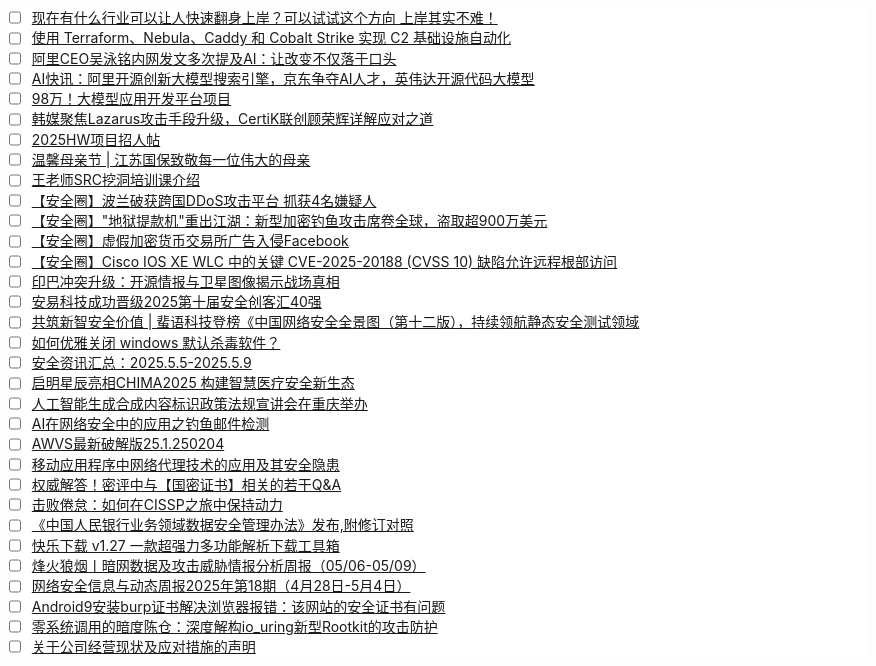   - [ ] [现在有什么行业可以让人快速翻身上岸？可以试试这个方向 上岸其实不难！](https://mp.weixin.qq.com/s?__biz=MzAxMjYyMzkwOA==&mid=2247529653&idx=1&sn=75c9ae2288380ea72ebba08148124bb9)
  - [ ] [使用 Terraform、Nebula、Caddy 和 Cobalt Strike 实现 C2 基础设施自动化](https://mp.weixin.qq.com/s?__biz=MzAxMjYyMzkwOA==&mid=2247529653&idx=2&sn=2ea6b7ba1e7140bc84db0228c8d0c0d4)
  - [ ] [阿里CEO吴泳铭内网发文多次提及AI：让改变不仅落于口头](https://mp.weixin.qq.com/s?__biz=MzIxMDIwODM2MA==&mid=2653932093&idx=1&sn=d111ea7bab55016ea972732d93f3161c)
  - [ ] [AI快讯：阿里开源创新大模型搜索引擎，京东争夺AI人才，英伟达开源代码大模型](https://mp.weixin.qq.com/s?__biz=MzIxMDIwODM2MA==&mid=2653932093&idx=2&sn=139f66ffe02df576861b6a3de84b643a)
  - [ ] [98万！大模型应用开发平台项目](https://mp.weixin.qq.com/s?__biz=MzIxMDIwODM2MA==&mid=2653932093&idx=3&sn=56859db890b9ff40c8529bf907ae566c)
  - [ ] [韩媒聚焦Lazarus攻击手段升级，CertiK联创顾荣辉详解应对之道](https://mp.weixin.qq.com/s?__biz=MzU5OTg4MTIxMw==&mid=2247504163&idx=1&sn=44f53871d32a1e4565bb18dc5ae20ed7)
  - [ ] [2025HW项目招人帖](https://mp.weixin.qq.com/s?__biz=MzkzODQzNDU5NQ==&mid=2247486300&idx=1&sn=8f82ec4fddc6d5ab484855cc3ff04662)
  - [ ] [温馨母亲节 | 江苏国保致敬每一位伟大的母亲](https://mp.weixin.qq.com/s?__biz=MzU5MTQ4NTI0OA==&mid=2247487678&idx=1&sn=7cc94b56705ade1cc78344af1d46726a)
  - [ ] [王老师SRC挖洞培训课介绍](https://mp.weixin.qq.com/s?__biz=Mzk3NTk1NjM1MQ==&mid=2247487883&idx=1&sn=ade4e0578e7c585d287aa1e23d7bbbc4)
  - [ ] [【安全圈】波兰破获跨国DDoS攻击平台 抓获4名嫌疑人](https://mp.weixin.qq.com/s?__biz=MzIzMzE4NDU1OQ==&mid=2652069525&idx=1&sn=1b2ced6285c823f319ffd192c55b60db)
  - [ ] [【安全圈】\"地狱提款机\"重出江湖：新型加密钓鱼攻击席卷全球，盗取超900万美元](https://mp.weixin.qq.com/s?__biz=MzIzMzE4NDU1OQ==&mid=2652069525&idx=2&sn=7e600cf7e9152beb1ffc1e9d80a30ee1)
  - [ ] [【安全圈】虚假加密货币交易所广告入侵Facebook](https://mp.weixin.qq.com/s?__biz=MzIzMzE4NDU1OQ==&mid=2652069525&idx=3&sn=1ad65266724165c7200cbab554544364)
  - [ ] [【安全圈】Cisco IOS XE WLC 中的关键 CVE-2025-20188 (CVSS 10) 缺陷允许远程根部访问](https://mp.weixin.qq.com/s?__biz=MzIzMzE4NDU1OQ==&mid=2652069525&idx=4&sn=a0ceb517f0bd46bd1296a5aa917fbf4c)
  - [ ] [印巴冲突升级：开源情报与卫星图像揭示战场真相](https://mp.weixin.qq.com/s?__biz=Mzg3MDczNjcyNA==&mid=2247489318&idx=1&sn=1d7af64c540ac54df5e64e6eca710c83)
  - [ ] [安易科技成功晋级2025第十届安全创客汇40强](https://mp.weixin.qq.com/s?__biz=MzkwMTI3ODUxOQ==&mid=2247485267&idx=1&sn=fb389febf24fdb321df1d5f62ea843c0)
  - [ ] [共筑新智安全价值 | 蜚语科技登榜《中国网络安全全景图（第十二版），持续领航静态安全测试领域](https://mp.weixin.qq.com/s?__biz=MzI5NzI5NzY1MA==&mid=2247491662&idx=1&sn=cf795617112aa0e9e5151771a9de9849)
  - [ ] [如何优雅关闭 windows 默认杀毒软件？](https://mp.weixin.qq.com/s?__biz=MzkzNDIzNDUxOQ==&mid=2247498759&idx=1&sn=333861560a845c5bbb48b9789e270653)
  - [ ] [安全资讯汇总：2025.5.5-2025.5.9](https://mp.weixin.qq.com/s?__biz=MzA4MTE0MTEwNQ==&mid=2668670263&idx=1&sn=dd19081833c5797124cfa563bf51c1b0)
  - [ ] [启明星辰亮相CHIMA2025 构建智慧医疗安全新生态](https://mp.weixin.qq.com/s?__biz=MzA3NDQ0MzkzMA==&mid=2651733061&idx=1&sn=c8f226a92c29a58dfac8b2843d422589)
  - [ ] [人工智能生成合成内容标识政策法规宣讲会在重庆举办](https://mp.weixin.qq.com/s?__biz=MzA3ODE0NDA4MA==&mid=2649402135&idx=1&sn=ff4cb2a9fb683db05d1da8bdc9e6f7ff)
  - [ ] [AI在网络安全中的应用之钓鱼邮件检测](https://mp.weixin.qq.com/s?__biz=Mzg3OTUxNTU2NQ==&mid=2247490943&idx=1&sn=4a2b06b08da13633e0c0b365d8614305)
  - [ ] [AWVS最新破解版25.1.250204](https://mp.weixin.qq.com/s?__biz=Mzg3OTUxNTU2NQ==&mid=2247490943&idx=2&sn=78118a467bbb5e4c00f2915855f7550e)
  - [ ] [移动应用程序中网络代理技术的应用及其安全隐患](https://mp.weixin.qq.com/s?__biz=Mzg3OTUxNTU2NQ==&mid=2247490943&idx=3&sn=76dffdc3a48892a9ecc72ea3d50de5f3)
  - [ ] [权威解答！密评中与【国密证书】相关的若干Q&A](https://mp.weixin.qq.com/s?__biz=Mzg3OTUxNTU2NQ==&mid=2247490943&idx=4&sn=1a77e74bb79e5dfc7ff4910efc8d2ef2)
  - [ ] [击败倦怠：如何在CISSP之旅中保持动力](https://mp.weixin.qq.com/s?__biz=MzUzNTg4NDAyMg==&mid=2247492691&idx=1&sn=14be06926ed9c747bd497fea4ff9de29)
  - [ ] [《中国人民银行业务领域数据安全管理办法》发布,附修订对照](https://mp.weixin.qq.com/s?__biz=MzkyNzE5MDUzMw==&mid=2247573883&idx=1&sn=35656a80f2b88b4059df5c8a24daadc0)
  - [ ] [快乐下载 v1.27 一款超强力多功能解析下载工具箱](https://mp.weixin.qq.com/s?__biz=Mzg4OTI0MDk5MQ==&mid=2247493792&idx=1&sn=509f2aa179f4ab9e887896ec9316e0d3)
  - [ ] [烽火狼烟丨暗网数据及攻击威胁情报分析周报（05/06-05/09）](https://mp.weixin.qq.com/s?__biz=Mzk0NjMxNTgyOQ==&mid=2247484597&idx=1&sn=8e472a0d8e74b83d6d7dcab980a60204)
  - [ ] [网络安全信息与动态周报2025年第18期（4月28日-5月4日）](https://mp.weixin.qq.com/s?__biz=Mzk0NjMxNTgyOQ==&mid=2247484597&idx=2&sn=2250909cf98544c4e2d6b0265dfb3d97)
  - [ ] [Android9安装burp证书解决浏览器报错：该网站的安全证书有问题](https://mp.weixin.qq.com/s?__biz=Mzg5NTUyNTI5OA==&mid=2247486440&idx=1&sn=d9539535b48783e6923b28a9ef4cb11b)
  - [ ] [零系统调用的暗度陈仓：深度解构io_uring新型Rootkit的攻击防护](https://mp.weixin.qq.com/s?__biz=MzU3ODAyMjg4OQ==&mid=2247496377&idx=1&sn=27cbb8a50866b909bd9a1cb441df1a6f)
  - [ ] [关于公司经营现状及应对措施的声明](https://mp.weixin.qq.com/s?__biz=MzI0NzY1MDgyMw==&mid=2247514152&idx=1&sn=9677d6b37cbda30b73ebbf33a3a38536)